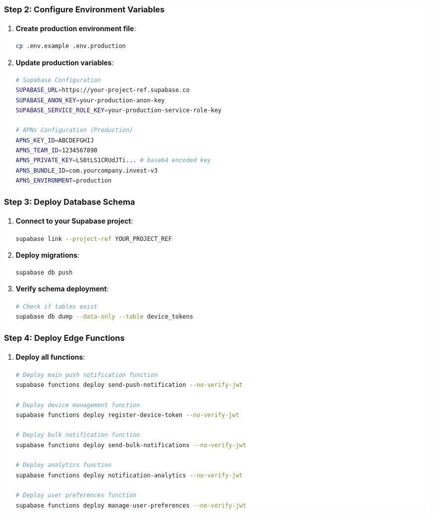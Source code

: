 ### Step 2: Configure Environment Variables

1. **Create production environment file**:
   ```bash
   cp .env.example .env.production
   ```

2. **Update production variables**:
   ```bash
   # Supabase Configuration
   SUPABASE_URL=https://your-project-ref.supabase.co
   SUPABASE_ANON_KEY=your-production-anon-key
   SUPABASE_SERVICE_ROLE_KEY=your-production-service-role-key
   
   # APNs Configuration (Production)
   APNS_KEY_ID=ABCDEFGHIJ
   APNS_TEAM_ID=1234567890
   APNS_PRIVATE_KEY=LS0tLS1CRUdJTi... # base64 encoded key
   APNS_BUNDLE_ID=com.yourcompany.invest-v3
   APNS_ENVIRONMENT=production
   ```

### Step 3: Deploy Database Schema

1. **Connect to your Supabase project**:
   ```bash
   supabase link --project-ref YOUR_PROJECT_REF
   ```

2. **Deploy migrations**:
   ```bash
   supabase db push
   ```

3. **Verify schema deployment**:
   ```bash
   # Check if tables exist
   supabase db dump --data-only --table device_tokens
   ```

### Step 4: Deploy Edge Functions

1. **Deploy all functions**:
   ```bash
   # Deploy main push notification function
   supabase functions deploy send-push-notification --no-verify-jwt
   
   # Deploy device management function
   supabase functions deploy register-device-token --no-verify-jwt
   
   # Deploy bulk notification function
   supabase functions deploy send-bulk-notifications --no-verify-jwt
   
   # Deploy analytics function
   supabase functions deploy notification-analytics --no-verify-jwt
   
   # Deploy user preferences function
   supabase functions deploy manage-user-preferences --no-verify-jwt
   ```
